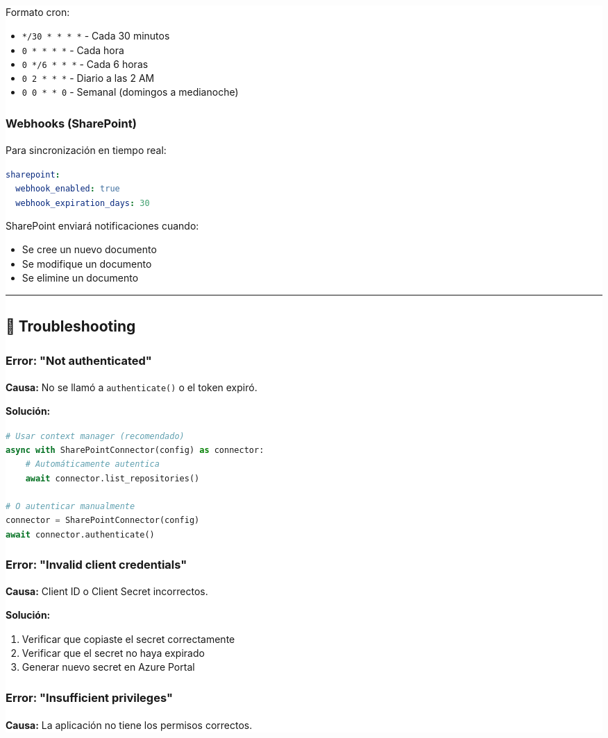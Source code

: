 Formato cron:
- `*/30 * * * *` - Cada 30 minutos
- `0 * * * *` - Cada hora
- `0 */6 * * *` - Cada 6 horas
- `0 2 * * *` - Diario a las 2 AM
- `0 0 * * 0` - Semanal (domingos a medianoche)

### Webhooks (SharePoint)

Para sincronización en tiempo real:

```yaml
sharepoint:
  webhook_enabled: true
  webhook_expiration_days: 30
```

SharePoint enviará notificaciones cuando:
- Se cree un nuevo documento
- Se modifique un documento
- Se elimine un documento

---

## 🐛 Troubleshooting

### Error: "Not authenticated"

**Causa:** No se llamó a `authenticate()` o el token expiró.

**Solución:**
```python
# Usar context manager (recomendado)
async with SharePointConnector(config) as connector:
    # Automáticamente autentica
    await connector.list_repositories()

# O autenticar manualmente
connector = SharePointConnector(config)
await connector.authenticate()
```

### Error: "Invalid client credentials"

**Causa:** Client ID o Client Secret incorrectos.

**Solución:**
1. Verificar que copiaste el secret correctamente
2. Verificar que el secret no haya expirado
3. Generar nuevo secret en Azure Portal

### Error: "Insufficient privileges"

**Causa:** La aplicación no tiene los permisos correctos.
